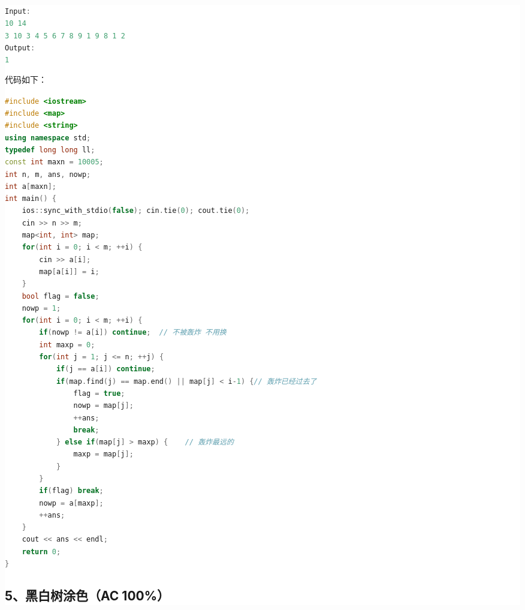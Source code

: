 ```cpp
Input:
10 14
3 10 3 4 5 6 7 8 9 1 9 8 1 2
Output:
1
```

代码如下：

```cpp
#include <iostream>
#include <map>
#include <string>
using namespace std;
typedef long long ll;
const int maxn = 10005;
int n, m, ans, nowp;
int a[maxn];
int main() {
    ios::sync_with_stdio(false); cin.tie(0); cout.tie(0);
    cin >> n >> m;
    map<int, int> map;
    for(int i = 0; i < m; ++i) {
        cin >> a[i];
        map[a[i]] = i;
    }
    bool flag = false;
    nowp = 1;
    for(int i = 0; i < m; ++i) {
        if(nowp != a[i]) continue;  // 不被轰炸 不用换
        int maxp = 0;
        for(int j = 1; j <= n; ++j) {
            if(j == a[i]) continue;
            if(map.find(j) == map.end() || map[j] < i-1) {// 轰炸已经过去了
                flag = true;
                nowp = map[j];
                ++ans;
                break;
            } else if(map[j] > maxp) {    // 轰炸最远的
                maxp = map[j];
            }
        }
        if(flag) break;
        nowp = a[maxp];
        ++ans;
    }
    cout << ans << endl;
    return 0;
}
```

## 5、黑白树涂色（AC 100%）
